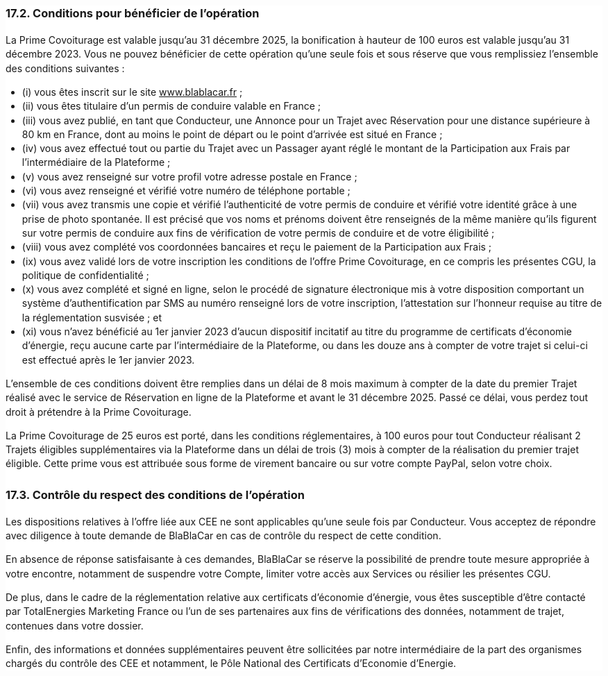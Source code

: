 ### 17.2. Conditions pour bénéficier de l’opération

La Prime Covoiturage est valable jusqu’au 31 décembre 2025, la bonification à hauteur de 100 euros est valable jusqu’au 31 décembre 2023. Vous ne pouvez bénéficier de cette opération qu’une seule fois et sous réserve que vous remplissiez l’ensemble des conditions suivantes :

* (i) vous êtes inscrit sur le site www.blablacar.fr ;
* (ii) vous êtes titulaire d’un permis de conduire valable en France ;
* (iii) vous avez publié, en tant que Conducteur, une Annonce pour un Trajet avec Réservation pour une distance supérieure à 80 km en France, dont au moins le point de départ ou le point d’arrivée est situé en France ;
* (iv) vous avez effectué tout ou partie du Trajet avec un Passager ayant réglé le montant de la Participation aux Frais par l’intermédiaire de la Plateforme ;
* (v) vous avez renseigné sur votre profil votre adresse postale en France ;
* (vi) vous avez renseigné et vérifié votre numéro de téléphone portable ;
* (vii) vous avez transmis une copie et vérifié l’authenticité de votre permis de conduire et vérifié votre identité grâce à une prise de photo spontanée. Il est précisé que vos noms et prénoms doivent être renseignés de la même manière qu’ils figurent sur votre permis de conduire aux fins de vérification de votre permis de conduire et de votre éligibilité ;
* (viii) vous avez complété vos coordonnées bancaires et reçu le paiement de la Participation aux Frais ;
* (ix) vous avez validé lors de votre inscription les conditions de l’offre Prime Covoiturage, en ce compris les présentes CGU, la politique de confidentialité ;
* (x) vous avez complété et signé en ligne, selon le procédé de signature électronique mis à votre disposition comportant un système d’authentification par SMS au numéro renseigné lors de votre inscription, l’attestation sur l’honneur requise au titre de la réglementation susvisée ; et
* (xi) vous n’avez bénéficié au 1er janvier 2023 d’aucun dispositif incitatif au titre du programme de certificats d’économie d’énergie, reçu aucune carte par l’intermédiaire de la Plateforme, ou dans les douze ans à compter de votre trajet si celui-ci est effectué après le 1er janvier 2023.

L’ensemble de ces conditions doivent être remplies dans un délai de 8 mois maximum à compter de la date du premier Trajet réalisé avec le service de Réservation en ligne de la Plateforme et avant le 31 décembre 2025. Passé ce délai, vous perdez tout droit à prétendre à la Prime Covoiturage.

La Prime Covoiturage de 25 euros est porté, dans les conditions réglementaires, à 100 euros pour tout Conducteur réalisant 2 Trajets éligibles supplémentaires via la Plateforme dans un délai de trois (3) mois à compter de la réalisation du premier trajet éligible. Cette prime vous est attribuée sous forme de virement bancaire ou sur votre compte PayPal, selon votre choix.

### 17.3. Contrôle du respect des conditions de l’opération

Les dispositions relatives à l’offre liée aux CEE ne sont applicables qu’une seule fois par Conducteur. Vous acceptez de répondre avec diligence à toute demande de BlaBlaCar en cas de contrôle du respect de cette condition.

En absence de réponse satisfaisante à ces demandes, BlaBlaCar se réserve la possibilité de prendre toute mesure appropriée à votre encontre, notamment de suspendre votre Compte, limiter votre accès aux Services ou résilier les présentes CGU.

De plus, dans le cadre de la réglementation relative aux certificats d’économie d’énergie, vous êtes susceptible d’être contacté par TotalEnergies Marketing France ou l’un de ses partenaires aux fins de vérifications des données, notamment de trajet, contenues dans votre dossier.

Enfin, des informations et données supplémentaires peuvent être sollicitées par notre intermédiaire de la part des organismes chargés du contrôle des CEE et notamment, le Pôle National des Certificats d’Economie d’Energie.

